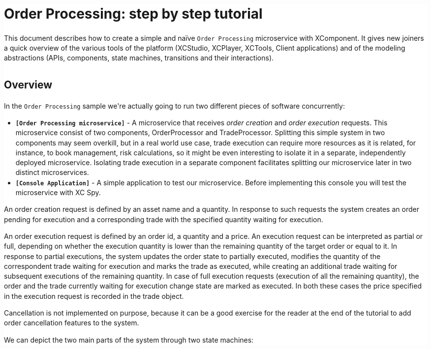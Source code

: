 # Order Processing: step by step tutorial

This document describes how to create a simple and naïve `Order Processing` microservice with XComponent.
It gives new joiners a quick overview of the various tools of the platform (XCStudio, XCPlayer, XCTools, Client applications) and of the modeling abstractions (APIs, components, state machines, transitions and their interactions). 

## Overview

In the `Order Processing` sample we're actually going to run two different pieces of software concurrently:
* **`[Order Processing microservice]`** - A microservice that receives *order creation* and *order execution* requests. This microservice consist of two components, OrderProcessor and TradeProcessor. Splitting this simple system in two components may seem overkill, but in a real world use case, trade execution can require more resources as it is related, for instance, to book management, risk calculations, so it might be even interesting to isolate it in a separate, independently deployed microservice. Isolating trade execution in a separate component facilitates splitting our microservice later in two distinct microservices. 
* **`[Console Application]`** - A simple application to test our microservice. Before implementing 
this console you will test the microservice with XC Spy.

An order creation request is defined by an asset name and a quantity. In response to such requests the system creates an order pending for execution and a corresponding trade with the specified quantity waiting for execution.

An order execution request is defined by an order id, a quantity and a price. An execution request can be interpreted as partial or full, depending on whether the execution quantity is lower than the remaining quantity of the target order or equal to it. In response to partial executions, the system updates the order state to partially executed, modifies the quantity of the correspondent trade waiting for execution and marks the trade as executed, while creating an additional trade waiting for subsequent executions of the remaining quantity. In case of full execution requests (execution of all the remaining quantity), the order and the trade currently waiting for execution change state are marked as executed. In both these cases the price specified in the execution request is recorded in the trade object.

Cancellation is not implemented on purpose, because it can be a good exercise for the reader at the end of the tutorial to add order cancellation features to the system.

We can depict the two main parts of the system through two state machines:
